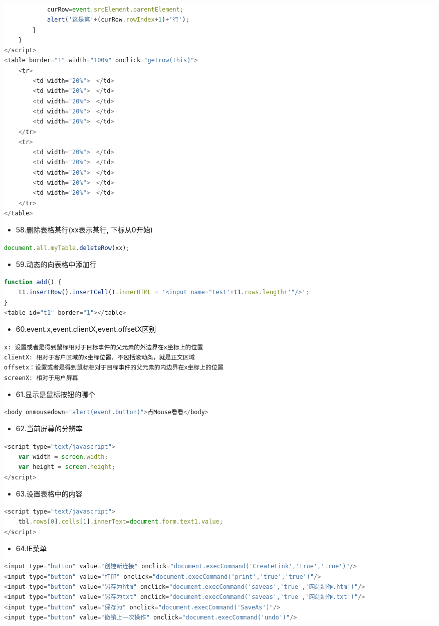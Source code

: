 ```javascript
			curRow=event.srcElement.parentElement;
			alert('这是第'+(curRow.rowIndex+1)+'行');
		}
	}
</script>
<table border="1" width="100%" onclick="getrow(this)">
	<tr>
		<td width="20%">　</td>
		<td width="20%">　</td>
		<td width="20%">　</td>
		<td width="20%">　</td>
		<td width="20%">　</td>
	</tr>
	<tr>
		<td width="20%">　</td>
		<td width="20%">　</td>
		<td width="20%">　</td>
		<td width="20%">　</td>
		<td width="20%">　</td>
	</tr>
</table>
```
* 58.删除表格某行(xx表示某行, 下标从0开始)
```javascript
document.all.myTable.deleteRow(xx);
```
* 59.动态的向表格中添加行
```javascript
function add() {
	t1.insertRow().insertCell().innerHTML = '<input name="test'+t1.rows.length+'"/>';
}
<table id="t1" border="1"></table>
```
* 60.event.x,event.clientX,event.offsetX区别
```
x: 设置或者是得到鼠标相对于目标事件的父元素的外边界在x坐标上的位置
clientX: 相对于客户区域的x坐标位置，不包括滚动条，就是正文区域
offsetx：设置或者是得到鼠标相对于目标事件的父元素的内边界在x坐标上的位置
screenX: 相对于用户屏幕
```
* 61.显示是鼠标按钮的哪个
```javascript
<body onmousedown="alert(event.button)">点Mouse看看</body>
```
* 62.当前屏幕的分辨率
```javascript
<script type="text/javascript">
	var width = screen.width;
    var height = screen.height;
</script>
```
* 63.设置表格中的内容
```javascript
<script type="text/javascript">
	tbl.rows[0].cells[1].innerText=document.form.text1.value;
</script>
```
* ~~64.IE菜单~~
```javascript
<input type="button" value="创建新连接" onclick="document.execCommand('CreateLink','true','true')"/>
<input type="button" value="打印" onclick="document.execCommand('print','true','true')"/>
<input type="button" value="另存为htm" onclick="document.execCommand('saveas','true','网站制作.htm')"/>
<input type="button" value="另存为txt" onclick="document.execCommand('saveas','true','网站制作.txt')"/>
<input type="button" value="保存为" onclick="document.execCommand('SaveAs')"/>
<input type="button" value="撤销上一次操作" onclick="document.execCommand('undo')"/>
```